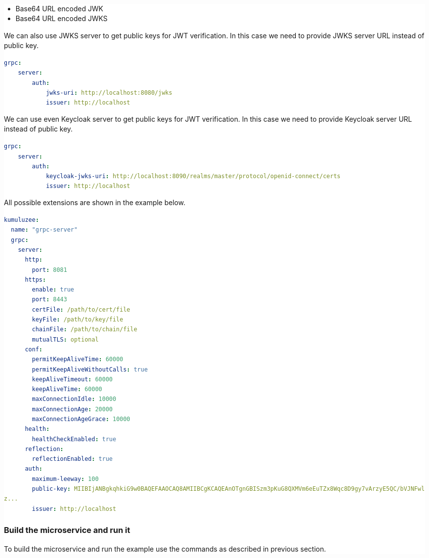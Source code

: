 - Base64 URL encoded JWK
- Base64 URL encoded JWKS


We can also use JWKS server to get public keys for JWT verification. In this case we need to provide JWKS server URL instead of public key.
```yaml
grpc:
    server:
        auth:
            jwks-uri: http://localhost:8080/jwks
            issuer: http://localhost
```

We can use even Keycloak server to get public keys for JWT verification. In this case we need to provide Keycloak server URL instead of public key.
```yaml
grpc:
    server:
        auth:
            keycloak-jwks-uri: http://localhost:8090/realms/master/protocol/openid-connect/certs
            issuer: http://localhost
```

All possible extensions are shown in the example below.
```yaml
kumuluzee:
  name: "grpc-server"
  grpc:
    server:
      http:
        port: 8081
      https:
        enable: true
        port: 8443
        certFile: /path/to/cert/file
        keyFile: /path/to/key/file
        chainFile: /path/to/chain/file
        mutualTLS: optional
      conf:
        permitKeepAliveTime: 60000
        permitKeepAliveWithoutCalls: true
        keepAliveTimeout: 60000
        keepAliveTime: 60000
        maxConnectionIdle: 10000
        maxConnectionAge: 20000
        maxConnectionAgeGrace: 10000
      health:
        healthCheckEnabled: true   
      reflection:
        reflectionEnabled: true        
      auth:
        maximum-leeway: 100        
        public-key: MIIBIjANBgkqhkiG9w0BAQEFAAOCAQ8AMIIBCgKCAQEAnOTgnGBISzm3pKuG8QXMVm6eEuTZx8Wqc8D9gy7vArzyE5QC/bVJNFwlz...
        issuer: http://localhost
```


### Build the microservice and run it

To build the microservice and run the example use the commands as described in previous section.


